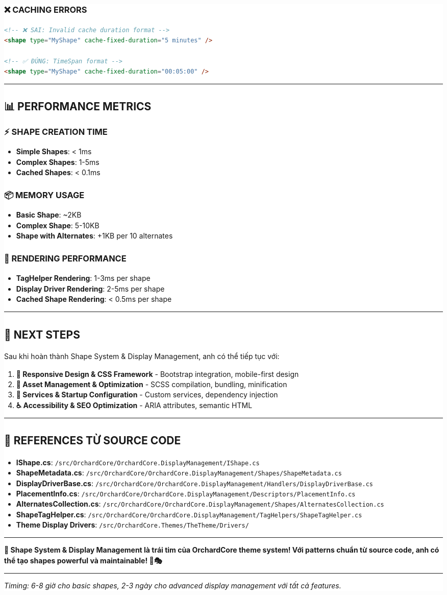 ### **❌ CACHING ERRORS**
```html
<!-- ❌ SAI: Invalid cache duration format -->
<shape type="MyShape" cache-fixed-duration="5 minutes" />

<!-- ✅ ĐÚNG: TimeSpan format -->
<shape type="MyShape" cache-fixed-duration="00:05:00" />
```

---

## 📊 **PERFORMANCE METRICS**

### **⚡ SHAPE CREATION TIME**
- **Simple Shapes**: < 1ms
- **Complex Shapes**: 1-5ms
- **Cached Shapes**: < 0.1ms

### **📦 MEMORY USAGE**
- **Basic Shape**: ~2KB
- **Complex Shape**: 5-10KB
- **Shape with Alternates**: +1KB per 10 alternates

### **🚀 RENDERING PERFORMANCE**
- **TagHelper Rendering**: 1-3ms per shape
- **Display Driver Rendering**: 2-5ms per shape
- **Cached Shape Rendering**: < 0.5ms per shape

---

## 🎯 **NEXT STEPS**

Sau khi hoàn thành Shape System & Display Management, anh có thể tiếp tục với:

1. **🎯 Responsive Design & CSS Framework** - Bootstrap integration, mobile-first design
2. **🎪 Asset Management & Optimization** - SCSS compilation, bundling, minification
3. **🔧 Services & Startup Configuration** - Custom services, dependency injection
4. **♿ Accessibility & SEO Optimization** - ARIA attributes, semantic HTML

---

## 🔗 **REFERENCES TỪ SOURCE CODE**

- **IShape.cs**: `/src/OrchardCore/OrchardCore.DisplayManagement/IShape.cs`
- **ShapeMetadata.cs**: `/src/OrchardCore/OrchardCore.DisplayManagement/Shapes/ShapeMetadata.cs`
- **DisplayDriverBase.cs**: `/src/OrchardCore/OrchardCore.DisplayManagement/Handlers/DisplayDriverBase.cs`
- **PlacementInfo.cs**: `/src/OrchardCore/OrchardCore.DisplayManagement/Descriptors/PlacementInfo.cs`
- **AlternatesCollection.cs**: `/src/OrchardCore/OrchardCore.DisplayManagement/Shapes/AlternatesCollection.cs`
- **ShapeTagHelper.cs**: `/src/OrchardCore/OrchardCore.DisplayManagement/TagHelpers/ShapeTagHelper.cs`
- **Theme Display Drivers**: `/src/OrchardCore.Themes/TheTheme/Drivers/`

---

**🎉 Shape System & Display Management là trái tim của OrchardCore theme system! Với patterns chuẩn từ source code, anh có thể tạo shapes powerful và maintainable! 🚀🎭**

---

*Timing: 6-8 giờ cho basic shapes, 2-3 ngày cho advanced display management với tất cả features.*